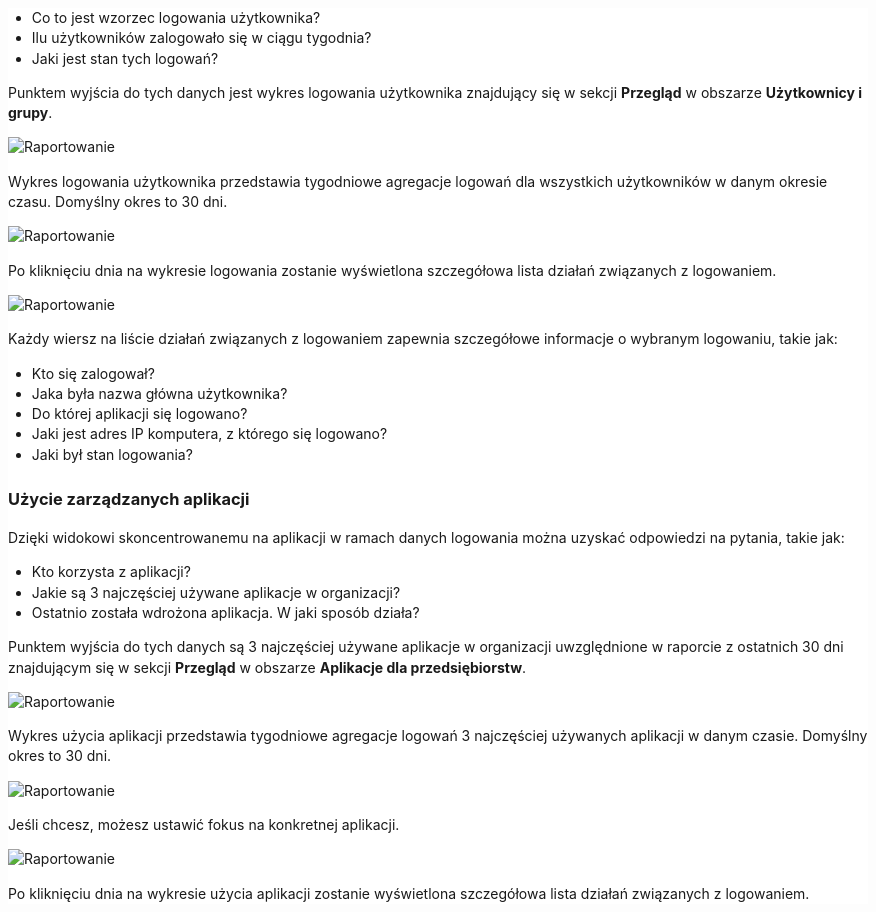 * Co to jest wzorzec logowania użytkownika?
* Ilu użytkowników zalogowało się w ciągu tygodnia?
* Jaki jest stan tych logowań?

Punktem wyjścia do tych danych jest wykres logowania użytkownika znajdujący się w sekcji **Przegląd** w obszarze **Użytkownicy i grupy**.

 ![Raportowanie](./media/active-directory-reporting-azure-portal/05.png "Raportowanie")

Wykres logowania użytkownika przedstawia tygodniowe agregacje logowań dla wszystkich użytkowników w danym okresie czasu. Domyślny okres to 30 dni.

![Raportowanie](./media/active-directory-reporting-azure-portal/02.png "Raportowanie")

Po kliknięciu dnia na wykresie logowania zostanie wyświetlona szczegółowa lista działań związanych z logowaniem.

![Raportowanie](./media/active-directory-reporting-azure-portal/03.png "Raportowanie")

Każdy wiersz na liście działań związanych z logowaniem zapewnia szczegółowe informacje o wybranym logowaniu, takie jak:

* Kto się zalogował?
* Jaka była nazwa główna użytkownika?
* Do której aplikacji się logowano?
* Jaki jest adres IP komputera, z którego się logowano?
* Jaki był stan logowania?

### <a name="usage-of-managed-applications"></a>Użycie zarządzanych aplikacji
Dzięki widokowi skoncentrowanemu na aplikacji w ramach danych logowania można uzyskać odpowiedzi na pytania, takie jak:

* Kto korzysta z aplikacji?
* Jakie są 3 najczęściej używane aplikacje w organizacji?
* Ostatnio została wdrożona aplikacja. W jaki sposób działa?

Punktem wyjścia do tych danych są 3 najczęściej używane aplikacje w organizacji uwzględnione w raporcie z ostatnich 30 dni znajdującym się w sekcji **Przegląd** w obszarze **Aplikacje dla przedsiębiorstw**.

 ![Raportowanie](./media/active-directory-reporting-azure-portal/06.png "Raportowanie")

Wykres użycia aplikacji przedstawia tygodniowe agregacje logowań 3 najczęściej używanych aplikacji w danym czasie. Domyślny okres to 30 dni.

![Raportowanie](./media/active-directory-reporting-azure-portal/78.png "Raportowanie")

Jeśli chcesz, możesz ustawić fokus na konkretnej aplikacji.

![Raportowanie](./media/active-directory-reporting-azure-portal/single_spp_usage_graph.png "Raportowanie")

Po kliknięciu dnia na wykresie użycia aplikacji zostanie wyświetlona szczegółowa lista działań związanych z logowaniem.
